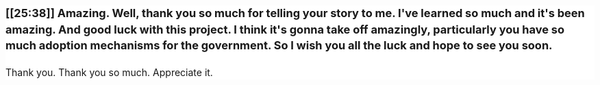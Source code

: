 
### [[25:38]] Amazing\. Well, thank you so much for telling your story to me\. I've learned so much and it's been amazing\. And good luck with this project\. I think it's gonna take off amazingly, particularly you have so much adoption mechanisms for the government\. So I wish you all the luck and hope to see you soon\.

Thank you\. Thank you so much\. Appreciate it\.

